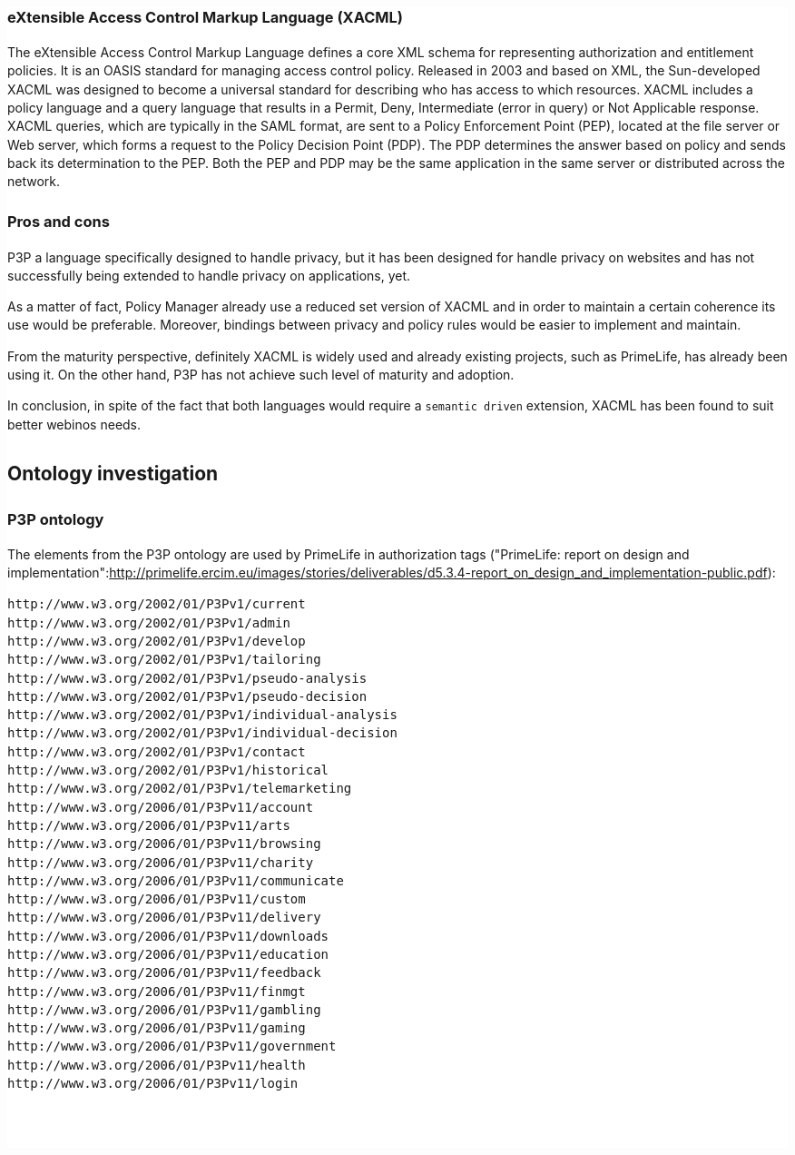 ### eXtensible Access Control Markup Language (XACML)

The eXtensible Access Control Markup Language defines a core XML schema for representing authorization and entitlement policies.
It is an OASIS standard for managing access control policy. Released in 2003 and based on XML, the Sun-developed XACML was designed to become a universal standard for describing who has access to which resources. XACML includes a policy language and a query language that results in a Permit, Deny, Intermediate (error in query) or Not Applicable response.
XACML queries, which are typically in the SAML format, are sent to a Policy Enforcement Point (PEP), located at the file server or Web server, which forms a request to the Policy Decision Point (PDP). The PDP determines the answer based on policy and sends back its determination to the PEP. Both the PEP and PDP may be the same application in the same server or distributed across the network.

### Pros and cons

P3P a language specifically designed to handle privacy, but it has been designed for handle privacy on websites and has not successfully being extended to handle privacy on applications, yet.

As a matter of fact, Policy Manager already use a reduced set version of XACML and in order to maintain a certain coherence its use would be preferable. Moreover, bindings between privacy and policy rules would be easier to implement and maintain.

From the maturity perspective, definitely XACML is widely used and already existing projects, such as PrimeLife, has already been using it. On the other hand, P3P has not achieve such level of maturity and adoption.

In conclusion, in spite of the fact that both languages would require a `semantic driven` extension, XACML has been found to suit better webinos needs.

Ontology investigation
----------------------

### P3P ontology

The elements from the P3P ontology are used by PrimeLife in authorization tags ("PrimeLife: report on design and implementation":http://primelife.ercim.eu/images/stories/deliverables/d5.3.4-report_on_design_and_implementation-public.pdf):

<pre>
http://www.w3.org/2002/01/P3Pv1/current
http://www.w3.org/2002/01/P3Pv1/admin
http://www.w3.org/2002/01/P3Pv1/develop
http://www.w3.org/2002/01/P3Pv1/tailoring
http://www.w3.org/2002/01/P3Pv1/pseudo-analysis
http://www.w3.org/2002/01/P3Pv1/pseudo-decision
http://www.w3.org/2002/01/P3Pv1/individual-analysis
http://www.w3.org/2002/01/P3Pv1/individual-decision
http://www.w3.org/2002/01/P3Pv1/contact
http://www.w3.org/2002/01/P3Pv1/historical
http://www.w3.org/2002/01/P3Pv1/telemarketing
http://www.w3.org/2006/01/P3Pv11/account
http://www.w3.org/2006/01/P3Pv11/arts
http://www.w3.org/2006/01/P3Pv11/browsing
http://www.w3.org/2006/01/P3Pv11/charity
http://www.w3.org/2006/01/P3Pv11/communicate
http://www.w3.org/2006/01/P3Pv11/custom
http://www.w3.org/2006/01/P3Pv11/delivery
http://www.w3.org/2006/01/P3Pv11/downloads
http://www.w3.org/2006/01/P3Pv11/education
http://www.w3.org/2006/01/P3Pv11/feedback
http://www.w3.org/2006/01/P3Pv11/finmgt
http://www.w3.org/2006/01/P3Pv11/gambling
http://www.w3.org/2006/01/P3Pv11/gaming
http://www.w3.org/2006/01/P3Pv11/government
http://www.w3.org/2006/01/P3Pv11/health
http://www.w3.org/2006/01/P3Pv11/login